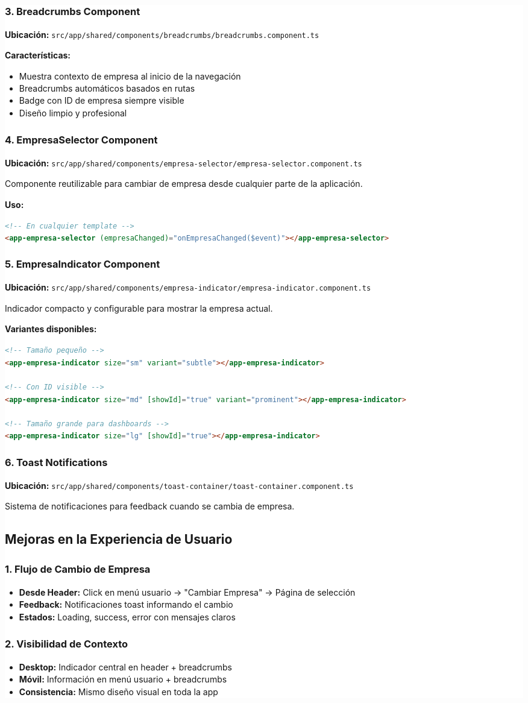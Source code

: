 ### 3. Breadcrumbs Component
**Ubicación:** `src/app/shared/components/breadcrumbs/breadcrumbs.component.ts`

**Características:**
- Muestra contexto de empresa al inicio de la navegación
- Breadcrumbs automáticos basados en rutas
- Badge con ID de empresa siempre visible
- Diseño limpio y profesional

### 4. EmpresaSelector Component
**Ubicación:** `src/app/shared/components/empresa-selector/empresa-selector.component.ts`

Componente reutilizable para cambiar de empresa desde cualquier parte de la aplicación.

**Uso:**
```html
<!-- En cualquier template -->
<app-empresa-selector (empresaChanged)="onEmpresaChanged($event)"></app-empresa-selector>
```

### 5. EmpresaIndicator Component
**Ubicación:** `src/app/shared/components/empresa-indicator/empresa-indicator.component.ts`

Indicador compacto y configurable para mostrar la empresa actual.

**Variantes disponibles:**
```html
<!-- Tamaño pequeño -->
<app-empresa-indicator size="sm" variant="subtle"></app-empresa-indicator>

<!-- Con ID visible -->
<app-empresa-indicator size="md" [showId]="true" variant="prominent"></app-empresa-indicator>

<!-- Tamaño grande para dashboards -->
<app-empresa-indicator size="lg" [showId]="true"></app-empresa-indicator>
```

### 6. Toast Notifications
**Ubicación:** `src/app/shared/components/toast-container/toast-container.component.ts`

Sistema de notificaciones para feedback cuando se cambia de empresa.

## Mejoras en la Experiencia de Usuario

### 1. Flujo de Cambio de Empresa
- **Desde Header:** Click en menú usuario → "Cambiar Empresa" → Página de selección
- **Feedback:** Notificaciones toast informando el cambio
- **Estados:** Loading, success, error con mensajes claros

### 2. Visibilidad de Contexto
- **Desktop:** Indicador central en header + breadcrumbs
- **Móvil:** Información en menú usuario + breadcrumbs
- **Consistencia:** Mismo diseño visual en toda la app
